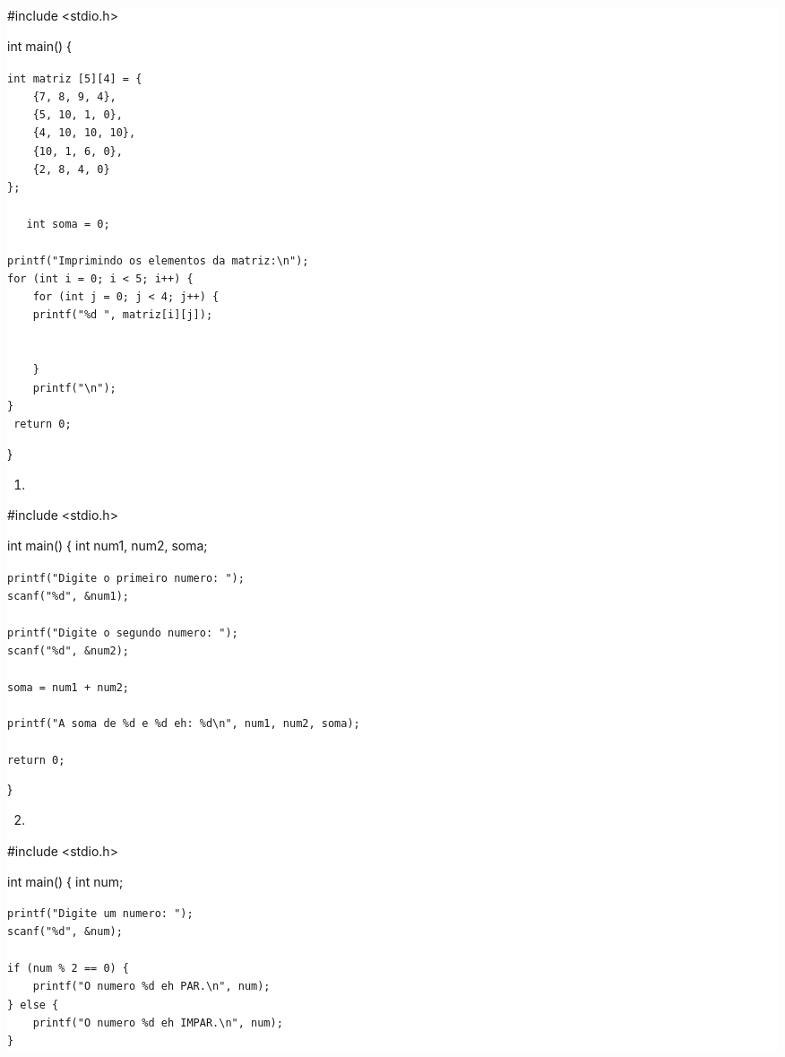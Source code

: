 #include <stdio.h>

int main() {
    
    int matriz [5][4] = {
        {7, 8, 9, 4},
        {5, 10, 1, 0},
        {4, 10, 10, 10},
        {10, 1, 6, 0},
        {2, 8, 4, 0}
    };
    
       int soma = 0;
       
    printf("Imprimindo os elementos da matriz:\n");
    for (int i = 0; i < 5; i++) {
        for (int j = 0; j < 4; j++) {
        printf("%d ", matriz[i][j]);
        
    
        }
        printf("\n");
    }
     return 0;
}

1)

#include <stdio.h>

int main() {
    int num1, num2, soma;

    printf("Digite o primeiro numero: ");
    scanf("%d", &num1);

    printf("Digite o segundo numero: ");
    scanf("%d", &num2);

    soma = num1 + num2;

    printf("A soma de %d e %d eh: %d\n", num1, num2, soma);

    return 0;
}


2)

#include <stdio.h>

int main() {
    int num;

    printf("Digite um numero: ");
    scanf("%d", &num);

    if (num % 2 == 0) {
        printf("O numero %d eh PAR.\n", num);
    } else {
        printf("O numero %d eh IMPAR.\n", num);
    }
